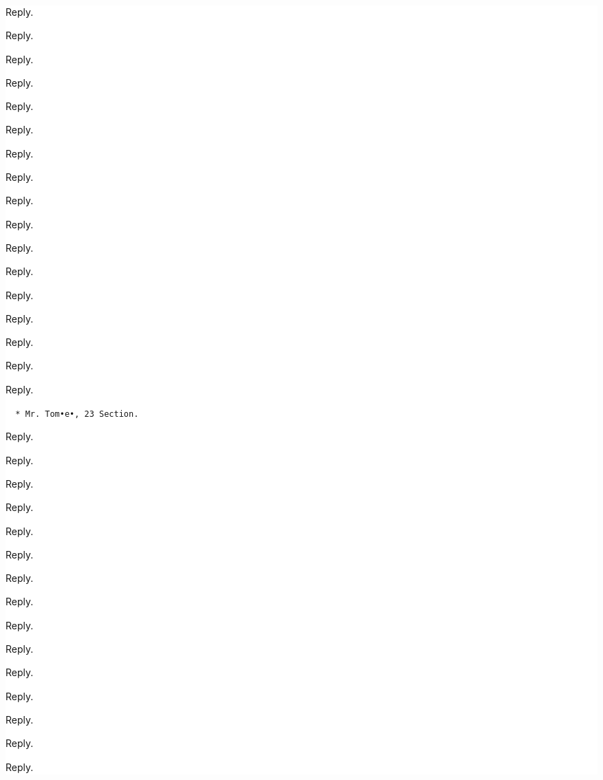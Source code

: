 Reply.

Reply.

Reply.

Reply.

Reply.

Reply.

Reply.

Reply.

Reply.

Reply.

Reply.

Reply.

Reply.

Reply.

Reply.

Reply.

Reply.

      * Mr. Tom•e•, 23 Section.

Reply.

Reply.

Reply.

Reply.

Reply.

Reply.

Reply.

Reply.

Reply.

Reply.

Reply.

Reply.

Reply.

Reply.

Reply.
